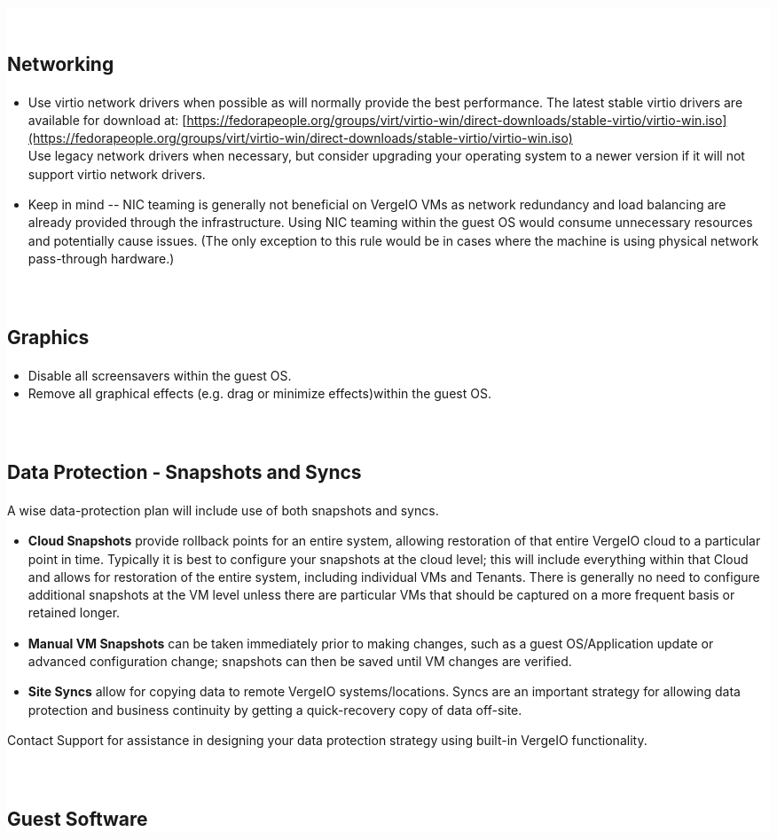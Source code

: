 <br>


## Networking

- Use virtio network drivers when possible as will normally provide the best performance. The latest stable virtio drivers are available for download at: [https://fedorapeople.org/groups/virt/virtio-win/direct-downloads/stable-virtio/virtio-win.iso](https://fedorapeople.org/groups/virt/virtio-win/direct-downloads/stable-virtio/virtio-win.iso)  
Use legacy network drivers when necessary, but consider upgrading your operating system to a newer version if it will not support virtio network drivers.

- Keep in mind -- NIC teaming is generally not beneficial on VergeIO VMs as network redundancy and load balancing are already provided through the infrastructure. Using NIC teaming within the guest OS would consume unnecessary resources and potentially cause issues. (The only exception to this rule would be in cases where the machine is using physical network pass-through hardware.)


<br>


## Graphics

-   Disable all screensavers within the guest OS.
-   Remove all graphical effects (e.g. drag or minimize effects)within the guest OS.


<br>


## Data Protection - Snapshots and Syncs

A wise data-protection plan will include use of both snapshots and syncs.

- **Cloud Snapshots** provide rollback points for an entire system, allowing restoration of that entire VergeIO cloud to a particular point in time. Typically it is best to configure your snapshots at the cloud level; this will include everything within that Cloud and allows for restoration of the entire system, including individual VMs and Tenants. There is generally no need to configure additional snapshots at the VM level unless there are particular VMs that should be captured on a more frequent basis or retained longer.

- **Manual VM Snapshots** can be taken immediately prior to making changes, such as a guest OS/Application update or advanced configuration change; snapshots can then be saved until VM changes are verified.

- **Site Syncs** allow for copying data to remote VergeIO systems/locations. Syncs are an important strategy for allowing data protection and business continuity by getting a quick-recovery copy of data off-site.

Contact Support for assistance in designing your data protection strategy using built-in VergeIO functionality.


<br>


## Guest Software

